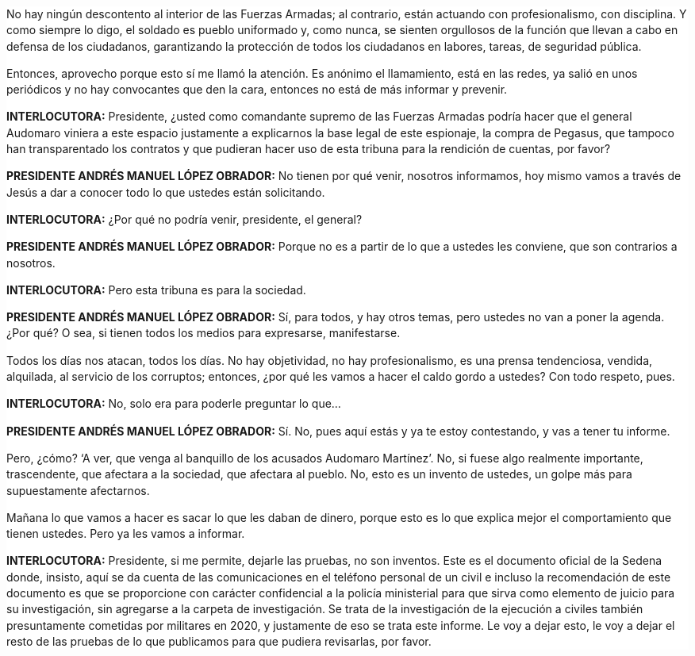 No hay ningún descontento al interior de las Fuerzas Armadas; al contrario,
están actuando con profesionalismo, con disciplina. Y como siempre lo digo, el
soldado es pueblo uniformado y, como nunca, se sienten orgullosos de la
función que llevan a cabo en defensa de los ciudadanos, garantizando la
protección de todos los ciudadanos en labores, tareas, de seguridad pública.

Entonces, aprovecho porque esto sí me llamó la atención. Es anónimo el
llamamiento, está en las redes, ya salió en unos periódicos y no hay
convocantes que den la cara, entonces no está de más informar y prevenir.

**INTERLOCUTORA:** Presidente, ¿usted como comandante supremo de las Fuerzas
Armadas podría hacer que el general Audomaro viniera a este espacio justamente
a explicarnos la base legal de este espionaje, la compra de Pegasus, que
tampoco han transparentado los contratos y que pudieran hacer uso de esta
tribuna para la rendición de cuentas, por favor?

**PRESIDENTE ANDRÉS MANUEL LÓPEZ OBRADOR:** No tienen por qué venir, nosotros
informamos, hoy mismo vamos a través de Jesús a dar a conocer todo lo que
ustedes están solicitando.

**INTERLOCUTORA:** ¿Por qué no podría venir, presidente, el general?

**PRESIDENTE ANDRÉS MANUEL LÓPEZ OBRADOR:** Porque no es a partir de lo que a
ustedes les conviene, que son contrarios a nosotros.

**INTERLOCUTORA:** Pero esta tribuna es para la sociedad.

**PRESIDENTE ANDRÉS MANUEL LÓPEZ OBRADOR:** Sí, para todos, y hay otros temas,
pero ustedes no van a poner la agenda. ¿Por qué? O sea, si tienen todos los
medios para expresarse, manifestarse.

Todos los días nos atacan, todos los días. No hay objetividad, no hay
profesionalismo, es una prensa tendenciosa, vendida, alquilada, al servicio de
los corruptos; entonces, ¿por qué les vamos a hacer el caldo gordo a ustedes?
Con todo respeto, pues.

**INTERLOCUTORA:** No, solo era para poderle preguntar lo que…

**PRESIDENTE ANDRÉS MANUEL LÓPEZ OBRADOR:** Sí. No, pues aquí estás y ya te
estoy contestando, y vas a tener tu informe.

Pero, ¿cómo? ‘A ver, que venga al banquillo de los acusados Audomaro
Martínez’. No, si fuese algo realmente importante, trascendente, que afectara
a la sociedad, que afectara al pueblo. No, esto es un invento de ustedes, un
golpe más para supuestamente afectarnos.

Mañana lo que vamos a hacer es sacar lo que les daban de dinero, porque esto
es lo que explica mejor el comportamiento que tienen ustedes. Pero ya les
vamos a informar.

**INTERLOCUTORA:** Presidente, si me permite, dejarle las pruebas, no son
inventos. Este es el documento oficial de la Sedena donde, insisto, aquí se da
cuenta de las comunicaciones en el teléfono personal de un civil e incluso la
recomendación de este documento es que se proporcione con carácter
confidencial a la policía ministerial para que sirva como elemento de juicio
para su investigación, sin agregarse a la carpeta de investigación. Se trata
de la investigación de la ejecución a civiles también presuntamente cometidas
por militares en 2020, y justamente de eso se trata este informe. Le voy a
dejar esto, le voy a dejar el resto de las pruebas de lo que publicamos para
que pudiera revisarlas, por favor.
